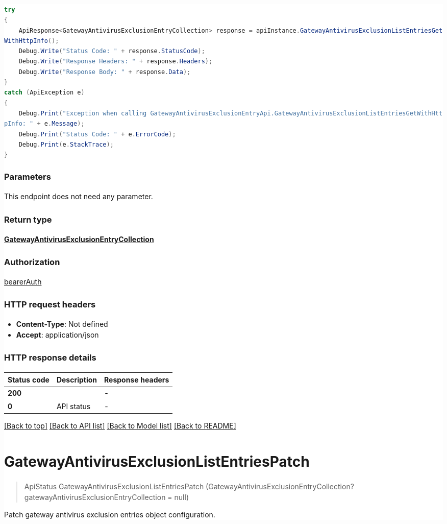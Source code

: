 ```csharp
try
{
    ApiResponse<GatewayAntivirusExclusionEntryCollection> response = apiInstance.GatewayAntivirusExclusionListEntriesGetWithHttpInfo();
    Debug.Write("Status Code: " + response.StatusCode);
    Debug.Write("Response Headers: " + response.Headers);
    Debug.Write("Response Body: " + response.Data);
}
catch (ApiException e)
{
    Debug.Print("Exception when calling GatewayAntivirusExclusionEntryApi.GatewayAntivirusExclusionListEntriesGetWithHttpInfo: " + e.Message);
    Debug.Print("Status Code: " + e.ErrorCode);
    Debug.Print(e.StackTrace);
}
```

### Parameters
This endpoint does not need any parameter.
### Return type

[**GatewayAntivirusExclusionEntryCollection**](GatewayAntivirusExclusionEntryCollection.md)

### Authorization

[bearerAuth](../README.md#bearerAuth)

### HTTP request headers

 - **Content-Type**: Not defined
 - **Accept**: application/json


### HTTP response details
| Status code | Description | Response headers |
|-------------|-------------|------------------|
| **200** |  |  -  |
| **0** | API status |  -  |

[[Back to top]](#) [[Back to API list]](../README.md#documentation-for-api-endpoints) [[Back to Model list]](../README.md#documentation-for-models) [[Back to README]](../README.md)

<a id="gatewayantivirusexclusionlistentriespatch"></a>
# **GatewayAntivirusExclusionListEntriesPatch**
> ApiStatus GatewayAntivirusExclusionListEntriesPatch (GatewayAntivirusExclusionEntryCollection? gatewayAntivirusExclusionEntryCollection = null)



Patch gateway antivirus exclusion entries object configuration.
